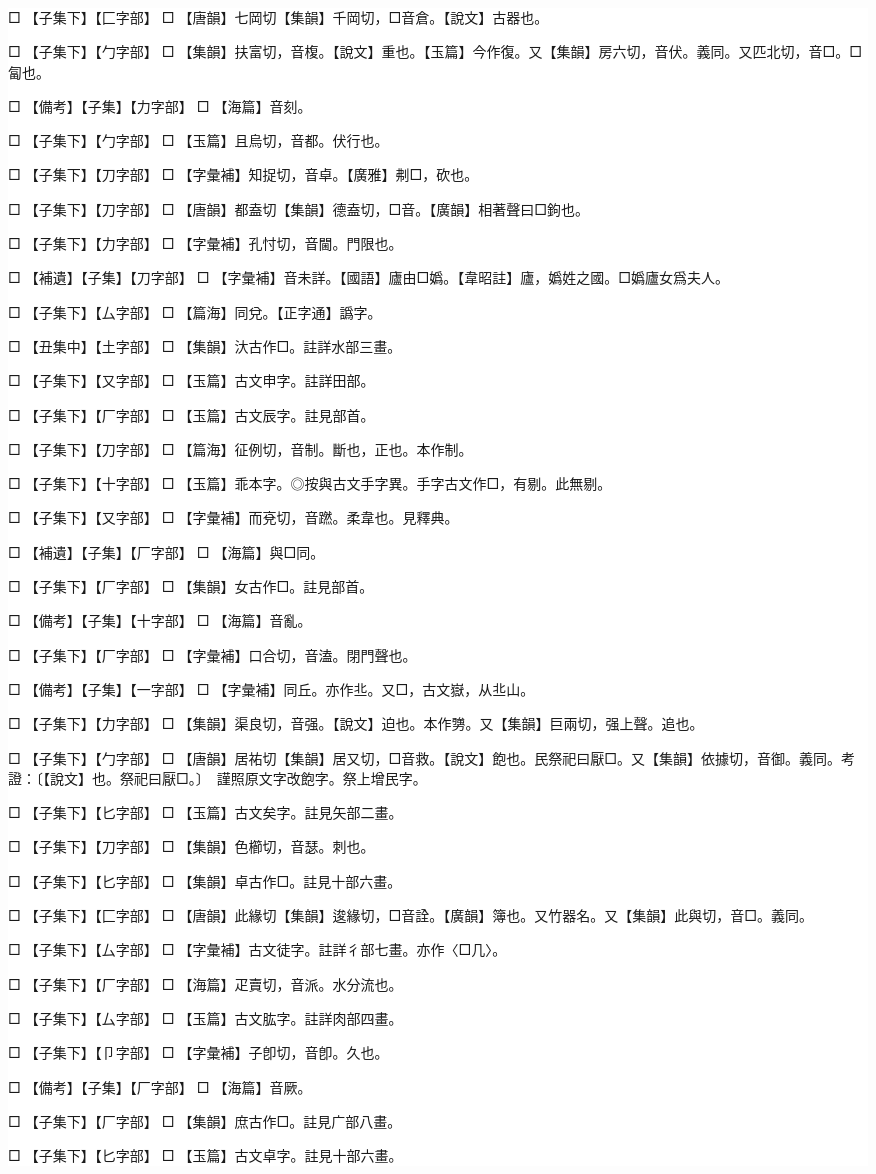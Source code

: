 
□	【子集下】【匚字部】	□	【唐韻】七岡切【集韻】千岡切，□音倉。【說文】古器也。

□	【子集下】【勹字部】	□	【集韻】扶富切，音椱。【說文】重也。【玉篇】今作復。又【集韻】房六切，音伏。義同。又匹北切，音□。□匐也。

□	【備考】【子集】【力字部】	□	【海篇】音刻。

□	【子集下】【勹字部】	□	【玉篇】且烏切，音都。伏行也。

□	【子集下】【刀字部】	□	【字彙補】知捉切，音卓。【廣雅】刜□，砍也。

□	【子集下】【刀字部】	□	【唐韻】都盍切【集韻】德盍切，□音。【廣韻】相著聲曰□鉤也。

□	【子集下】【力字部】	□	【字彙補】孔忖切，音閫。門限也。

□	【補遺】【子集】【刀字部】	□	【字彙補】音未詳。【國語】廬由□嬀。【韋昭註】廬，嬀姓之國。□嬀廬女爲夫人。

□	【子集下】【厶字部】	□	【篇海】同兌。【正字通】譌字。

□	【丑集中】【土字部】	□	【集韻】汏古作□。註詳水部三畫。

□	【子集下】【又字部】	□	【玉篇】古文申字。註詳田部。

□	【子集下】【厂字部】	□	【玉篇】古文辰字。註見部首。

□	【子集下】【刀字部】	□	【篇海】征例切，音制。斷也，正也。本作制。

□	【子集下】【十字部】	□	【玉篇】乖本字。◎按與古文手字異。手字古文作□，有剔。此無剔。

□	【子集下】【又字部】	□	【字彙補】而兗切，音蹨。柔韋也。見釋典。

□	【補遺】【子集】【厂字部】	□	【海篇】與□同。

□	【子集下】【厂字部】	□	【集韻】女古作□。註見部首。

□	【備考】【子集】【十字部】	□	【海篇】音亂。

□	【子集下】【厂字部】	□	【字彙補】口合切，音溘。閉門聲也。

□	【備考】【子集】【一字部】	□	【字彙補】同丘。亦作丠。又□，古文嶽，从丠山。

□	【子集下】【力字部】	□	【集韻】渠良切，音强。【說文】迫也。本作勥。又【集韻】巨兩切，强上聲。追也。

□	【子集下】【勹字部】	□	【唐韻】居祐切【集韻】居又切，□音救。【說文】飽也。民祭祀曰厭□。又【集韻】依據切，音御。義同。考證：〔【說文】也。祭祀曰厭□。〕　謹照原文字改飽字。祭上增民字。 

□	【子集下】【匕字部】	□	【玉篇】古文矣字。註見矢部二畫。

□	【子集下】【刀字部】	□	【集韻】色櫛切，音瑟。刺也。

□	【子集下】【匕字部】	□	【集韻】卓古作□。註見十部六畫。

□	【子集下】【匚字部】	□	【唐韻】此緣切【集韻】逡緣切，□音詮。【廣韻】簿也。又竹器名。又【集韻】此與切，音□。義同。

□	【子集下】【厶字部】	□	【字彙補】古文徒字。註詳彳部七畫。亦作〈□几〉。

□	【子集下】【厂字部】	□	【海篇】疋賣切，音派。水分流也。

□	【子集下】【厶字部】	□	【玉篇】古文肱字。註詳肉部四畫。

□	【子集下】【卩字部】	□	【字彙補】子卽切，音卽。久也。

□	【備考】【子集】【厂字部】	□	【海篇】音厥。

□	【子集下】【厂字部】	□	【集韻】庶古作□。註見广部八畫。

□	【子集下】【匕字部】	□	【玉篇】古文卓字。註見十部六畫。
